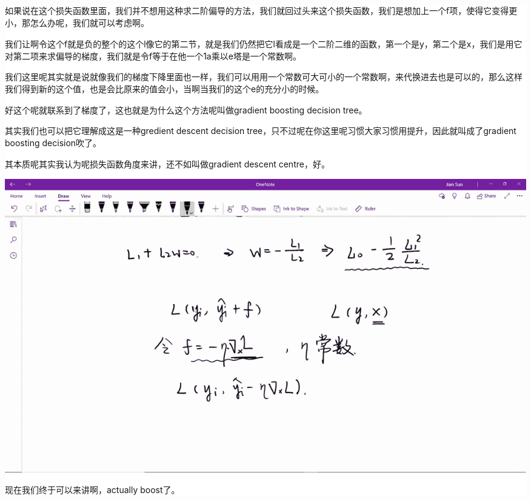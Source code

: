 如果说在这个损失函数里面，我们并不想用这种求二阶偏导的方法，我们就回过头来这个损失函数，我们是想加上一个f项，使得它变得更小，那怎么办呢，我们就可以考虑啊。

我们让啊令这个f就是负的整个的这个l像它的第二节，就是我们仍然把它l看成是一个二阶二维的函数，第一个是y，第二个是x，我们是用它对第二项来求偏导的梯度，我们就是令f等于在他一个1a乘以e塔是一个常数啊。

我们这里呢其实就是说就像我们的梯度下降里面也一样，我们可以用用一个常数可大可小的一个常数啊，来代换进去也是可以的，那么这样我们得到新的这个值，也是会比原来的值会小，当啊当我们的这个e的充分小的时候。

好这个呢就联系到了梯度了，这也就是为什么这个方法呢叫做gradient boosting decision tree。

其实我们也可以把它理解成这是一种gredient descent decision tree，只不过呢在你这里呢习惯大家习惯用提升，因此就叫成了gradient boosting decision吹了。

其本质呢其实我认为呢损失函数角度来讲，还不如叫做gradient descent centre，好。

![](img/0fd4850de1a07d789782706f27d4a6ba_62.png)

现在我们终于可以来讲啊，actually boost了。

